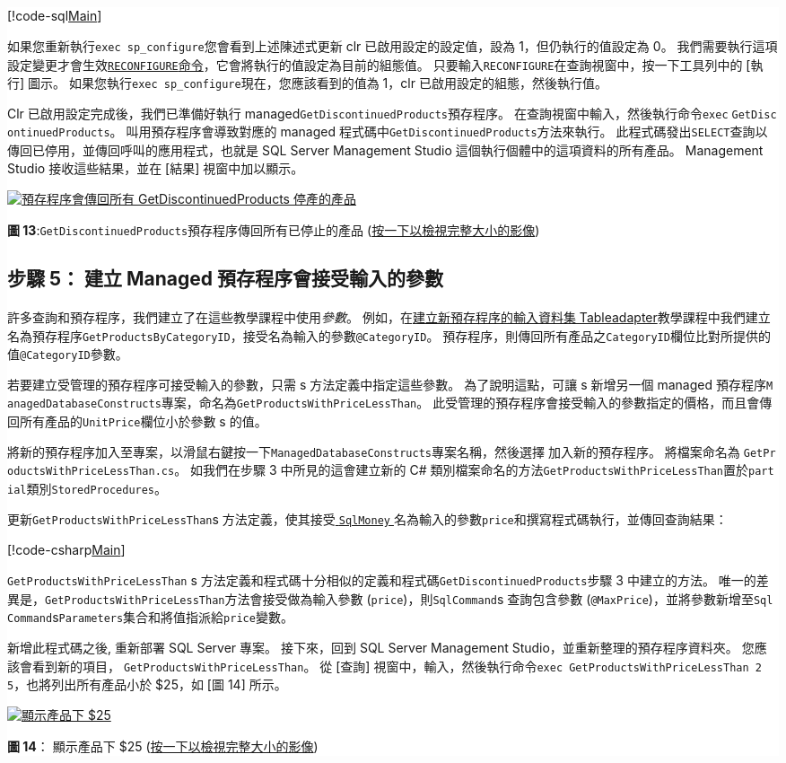 
[!code-sql[Main](creating-stored-procedures-and-user-defined-functions-with-managed-code-cs/samples/sample5.sql)]

如果您重新執行`exec sp_configure`您會看到上述陳述式更新 clr 已啟用設定的設定值，設為 1，但仍執行的值設定為 0。 我們需要執行這項設定變更才會生效[`RECONFIGURE`命令](https://msdn.microsoft.com/library/ms176069.aspx)，它會將執行的值設定為目前的組態值。 只要輸入`RECONFIGURE`在查詢視窗中，按一下工具列中的 [執行] 圖示。 如果您執行`exec sp_configure`現在，您應該看到的值為 1，clr 已啟用設定的組態，然後執行值。

Clr 已啟用設定完成後，我們已準備好執行 managed`GetDiscontinuedProducts`預存程序。 在查詢視窗中輸入，然後執行命令`exec` `GetDiscontinuedProducts`。 叫用預存程序會導致對應的 managed 程式碼中`GetDiscontinuedProducts`方法來執行。 此程式碼發出`SELECT`查詢以傳回已停用，並傳回呼叫的應用程式，也就是 SQL Server Management Studio 這個執行個體中的這項資料的所有產品。 Management Studio 接收這些結果，並在 [結果] 視窗中加以顯示。


[![預存程序會傳回所有 GetDiscontinuedProducts 停產的產品](creating-stored-procedures-and-user-defined-functions-with-managed-code-cs/_static/image24.png)](creating-stored-procedures-and-user-defined-functions-with-managed-code-cs/_static/image23.png)

**圖 13**:`GetDiscontinuedProducts`預存程序傳回所有已停止的產品 ([按一下以檢視完整大小的影像](creating-stored-procedures-and-user-defined-functions-with-managed-code-cs/_static/image25.png))


## <a name="step-5-creating-managed-stored-procedures-that-accept-input-parameters"></a>步驟 5： 建立 Managed 預存程序會接受輸入的參數

許多查詢和預存程序，我們建立了在這些教學課程中使用*參數*。 例如，在[建立新預存程序的輸入資料集 Tableadapter](creating-new-stored-procedures-for-the-typed-dataset-s-tableadapters-cs.md)教學課程中我們建立名為預存程序`GetProductsByCategoryID`，接受名為輸入的參數`@CategoryID`。 預存程序，則傳回所有產品之`CategoryID`欄位比對所提供的值`@CategoryID`參數。

若要建立受管理的預存程序可接受輸入的參數，只需 s 方法定義中指定這些參數。 為了說明這點，可讓 s 新增另一個 managed 預存程序`ManagedDatabaseConstructs`專案，命名為`GetProductsWithPriceLessThan`。 此受管理的預存程序會接受輸入的參數指定的價格，而且會傳回所有產品的`UnitPrice`欄位小於參數 s 的值。

將新的預存程序加入至專案，以滑鼠右鍵按一下`ManagedDatabaseConstructs`專案名稱，然後選擇 加入新的預存程序。 將檔案命名為 `GetProductsWithPriceLessThan.cs`。 如我們在步驟 3 中所見的這會建立新的 C# 類別檔案命名的方法`GetProductsWithPriceLessThan`置於`partial`類別`StoredProcedures`。

更新`GetProductsWithPriceLessThan`s 方法定義，使其接受[ `SqlMoney` ](https://msdn.microsoft.com/library/system.data.sqltypes.sqlmoney.aspx)名為輸入的參數`price`和撰寫程式碼執行，並傳回查詢結果：


[!code-csharp[Main](creating-stored-procedures-and-user-defined-functions-with-managed-code-cs/samples/sample6.cs)]

`GetProductsWithPriceLessThan` s 方法定義和程式碼十分相似的定義和程式碼`GetDiscontinuedProducts`步驟 3 中建立的方法。 唯一的差異是，`GetProductsWithPriceLessThan`方法會接受做為輸入參數 (`price`)，則`SqlCommand`s 查詢包含參數 (`@MaxPrice`)，並將參數新增至`SqlCommand`s`Parameters`集合和將值指派給`price`變數。

新增此程式碼之後, 重新部署 SQL Server 專案。 接下來，回到 SQL Server Management Studio，並重新整理的預存程序資料夾。 您應該會看到新的項目， `GetProductsWithPriceLessThan`。 從 [查詢] 視窗中，輸入，然後執行命令`exec GetProductsWithPriceLessThan 25`，也將列出所有產品小於 $25，如 [圖 14] 所示。


[![顯示產品下 $25](creating-stored-procedures-and-user-defined-functions-with-managed-code-cs/_static/image27.png)](creating-stored-procedures-and-user-defined-functions-with-managed-code-cs/_static/image26.png)

**圖 14**： 顯示產品下 $25 ([按一下以檢視完整大小的影像](creating-stored-procedures-and-user-defined-functions-with-managed-code-cs/_static/image28.png))

